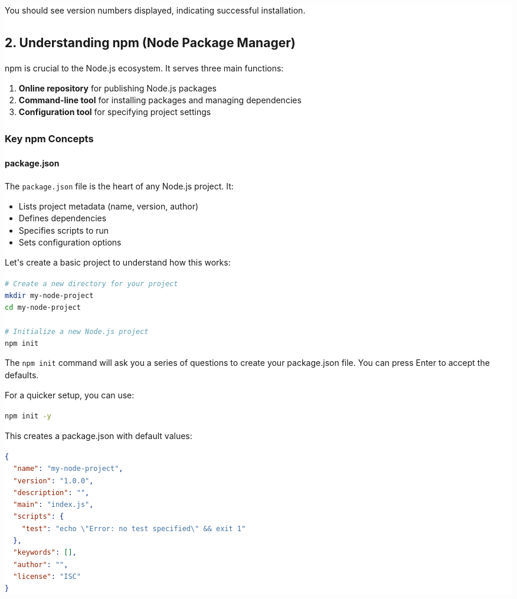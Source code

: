 You should see version numbers displayed, indicating successful installation.

## 2. Understanding npm (Node Package Manager)

npm is crucial to the Node.js ecosystem. It serves three main functions:

1. **Online repository** for publishing Node.js packages
2. **Command-line tool** for installing packages and managing dependencies
3. **Configuration tool** for specifying project settings

### Key npm Concepts

#### package.json

The `package.json` file is the heart of any Node.js project. It:

* Lists project metadata (name, version, author)
* Defines dependencies
* Specifies scripts to run
* Sets configuration options

Let's create a basic project to understand how this works:

```bash
# Create a new directory for your project
mkdir my-node-project
cd my-node-project

# Initialize a new Node.js project
npm init
```

The `npm init` command will ask you a series of questions to create your package.json file. You can press Enter to accept the defaults.

For a quicker setup, you can use:

```bash
npm init -y
```

This creates a package.json with default values:

```json
{
  "name": "my-node-project",
  "version": "1.0.0",
  "description": "",
  "main": "index.js",
  "scripts": {
    "test": "echo \"Error: no test specified\" && exit 1"
  },
  "keywords": [],
  "author": "",
  "license": "ISC"
}
```
